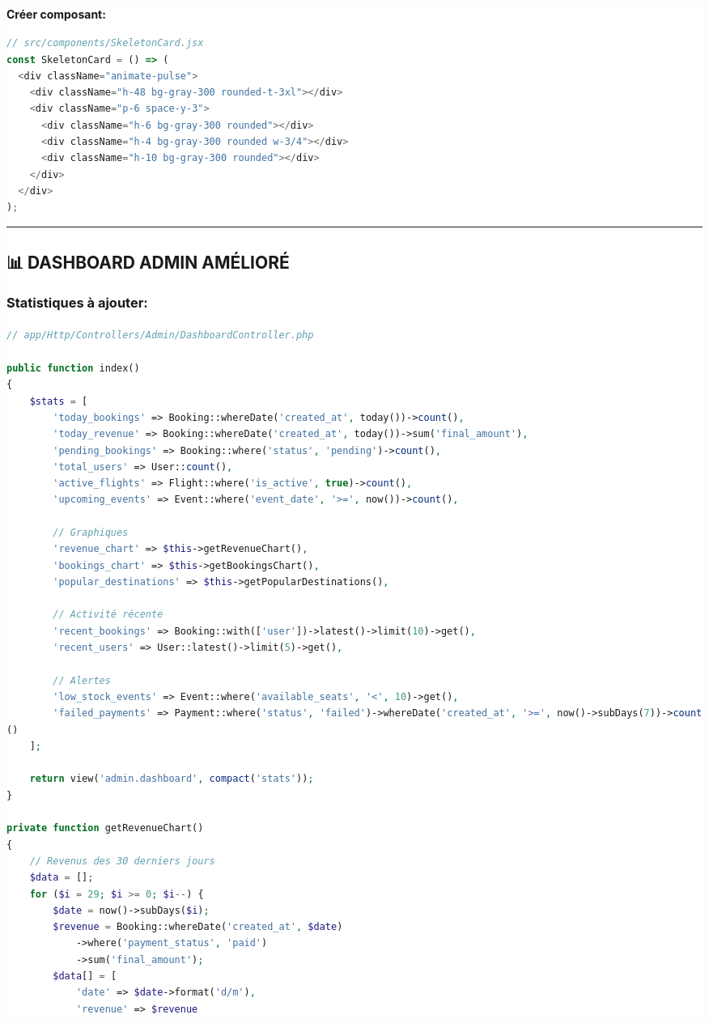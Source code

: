 **Créer composant:**
```javascript
// src/components/SkeletonCard.jsx
const SkeletonCard = () => (
  <div className="animate-pulse">
    <div className="h-48 bg-gray-300 rounded-t-3xl"></div>
    <div className="p-6 space-y-3">
      <div className="h-6 bg-gray-300 rounded"></div>
      <div className="h-4 bg-gray-300 rounded w-3/4"></div>
      <div className="h-10 bg-gray-300 rounded"></div>
    </div>
  </div>
);
```

---

## 📊 DASHBOARD ADMIN AMÉLIORÉ

### Statistiques à ajouter:

```php
// app/Http/Controllers/Admin/DashboardController.php

public function index()
{
    $stats = [
        'today_bookings' => Booking::whereDate('created_at', today())->count(),
        'today_revenue' => Booking::whereDate('created_at', today())->sum('final_amount'),
        'pending_bookings' => Booking::where('status', 'pending')->count(),
        'total_users' => User::count(),
        'active_flights' => Flight::where('is_active', true)->count(),
        'upcoming_events' => Event::where('event_date', '>=', now())->count(),
        
        // Graphiques
        'revenue_chart' => $this->getRevenueChart(),
        'bookings_chart' => $this->getBookingsChart(),
        'popular_destinations' => $this->getPopularDestinations(),
        
        // Activité récente
        'recent_bookings' => Booking::with(['user'])->latest()->limit(10)->get(),
        'recent_users' => User::latest()->limit(5)->get(),
        
        // Alertes
        'low_stock_events' => Event::where('available_seats', '<', 10)->get(),
        'failed_payments' => Payment::where('status', 'failed')->whereDate('created_at', '>=', now()->subDays(7))->count()
    ];
    
    return view('admin.dashboard', compact('stats'));
}

private function getRevenueChart()
{
    // Revenus des 30 derniers jours
    $data = [];
    for ($i = 29; $i >= 0; $i--) {
        $date = now()->subDays($i);
        $revenue = Booking::whereDate('created_at', $date)
            ->where('payment_status', 'paid')
            ->sum('final_amount');
        $data[] = [
            'date' => $date->format('d/m'),
            'revenue' => $revenue
```